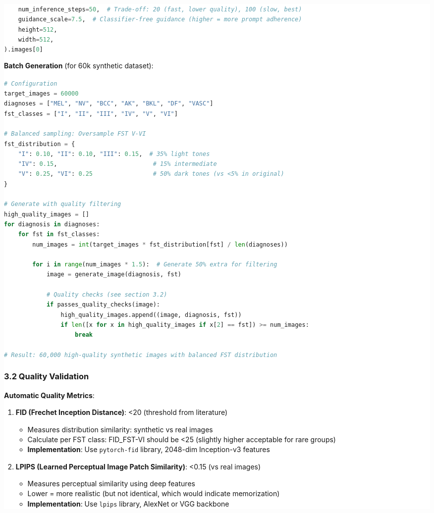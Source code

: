 ```python
    num_inference_steps=50,  # Trade-off: 20 (fast, lower quality), 100 (slow, best)
    guidance_scale=7.5,  # Classifier-free guidance (higher = more prompt adherence)
    height=512,
    width=512,
).images[0]
```

**Batch Generation** (for 60k synthetic dataset):
```python
# Configuration
target_images = 60000
diagnoses = ["MEL", "NV", "BCC", "AK", "BKL", "DF", "VASC"]
fst_classes = ["I", "II", "III", "IV", "V", "VI"]

# Balanced sampling: Oversample FST V-VI
fst_distribution = {
    "I": 0.10, "II": 0.10, "III": 0.15,  # 35% light tones
    "IV": 0.15,                           # 15% intermediate
    "V": 0.25, "VI": 0.25                 # 50% dark tones (vs <5% in original)
}

# Generate with quality filtering
high_quality_images = []
for diagnosis in diagnoses:
    for fst in fst_classes:
        num_images = int(target_images * fst_distribution[fst] / len(diagnoses))

        for i in range(num_images * 1.5):  # Generate 50% extra for filtering
            image = generate_image(diagnosis, fst)

            # Quality checks (see section 3.2)
            if passes_quality_checks(image):
                high_quality_images.append((image, diagnosis, fst))
                if len([x for x in high_quality_images if x[2] == fst]) >= num_images:
                    break

# Result: 60,000 high-quality synthetic images with balanced FST distribution
```

### 3.2 Quality Validation

**Automatic Quality Metrics**:

1. **FID (Frechet Inception Distance)**: <20 (threshold from literature)
   - Measures distribution similarity: synthetic vs real images
   - Calculate per FST class: FID_FST-VI should be <25 (slightly higher acceptable for rare groups)
   - **Implementation**: Use `pytorch-fid` library, 2048-dim Inception-v3 features

2. **LPIPS (Learned Perceptual Image Patch Similarity)**: <0.15 (vs real images)
   - Measures perceptual similarity using deep features
   - Lower = more realistic (but not identical, which would indicate memorization)
   - **Implementation**: Use `lpips` library, AlexNet or VGG backbone
